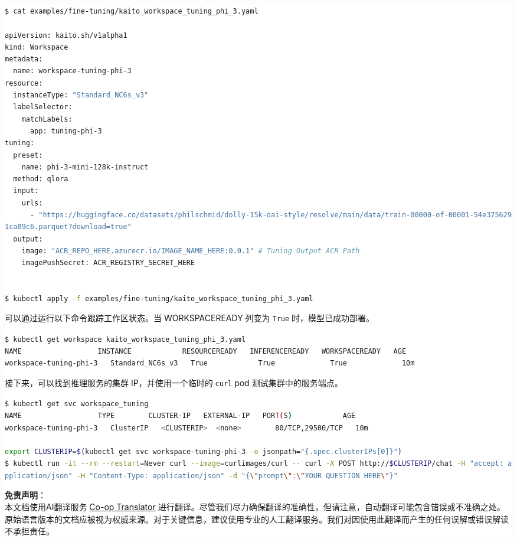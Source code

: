 
```sh
$ cat examples/fine-tuning/kaito_workspace_tuning_phi_3.yaml

apiVersion: kaito.sh/v1alpha1
kind: Workspace
metadata:
  name: workspace-tuning-phi-3
resource:
  instanceType: "Standard_NC6s_v3"
  labelSelector:
    matchLabels:
      app: tuning-phi-3
tuning:
  preset:
    name: phi-3-mini-128k-instruct
  method: qlora
  input:
    urls:
      - "https://huggingface.co/datasets/philschmid/dolly-15k-oai-style/resolve/main/data/train-00000-of-00001-54e3756291ca09c6.parquet?download=true"
  output:
    image: "ACR_REPO_HERE.azurecr.io/IMAGE_NAME_HERE:0.0.1" # Tuning Output ACR Path
    imagePushSecret: ACR_REGISTRY_SECRET_HERE
    

$ kubectl apply -f examples/fine-tuning/kaito_workspace_tuning_phi_3.yaml
```

可以通过运行以下命令跟踪工作区状态。当 WORKSPACEREADY 列变为 `True` 时，模型已成功部署。

```sh
$ kubectl get workspace kaito_workspace_tuning_phi_3.yaml
NAME                  INSTANCE            RESOURCEREADY   INFERENCEREADY   WORKSPACEREADY   AGE
workspace-tuning-phi-3   Standard_NC6s_v3   True            True             True             10m
```

接下来，可以找到推理服务的集群 IP，并使用一个临时的 `curl` pod 测试集群中的服务端点。

```sh
$ kubectl get svc workspace_tuning
NAME                  TYPE        CLUSTER-IP   EXTERNAL-IP   PORT(S)            AGE
workspace-tuning-phi-3   ClusterIP   <CLUSTERIP>  <none>        80/TCP,29500/TCP   10m

export CLUSTERIP=$(kubectl get svc workspace-tuning-phi-3 -o jsonpath="{.spec.clusterIPs[0]}") 
$ kubectl run -it --rm --restart=Never curl --image=curlimages/curl -- curl -X POST http://$CLUSTERIP/chat -H "accept: application/json" -H "Content-Type: application/json" -d "{\"prompt\":\"YOUR QUESTION HERE\"}"
```

**免责声明**：  
本文档使用AI翻译服务 [Co-op Translator](https://github.com/Azure/co-op-translator) 进行翻译。尽管我们尽力确保翻译的准确性，但请注意，自动翻译可能包含错误或不准确之处。原始语言版本的文档应被视为权威来源。对于关键信息，建议使用专业的人工翻译服务。我们对因使用此翻译而产生的任何误解或错误解读不承担责任。